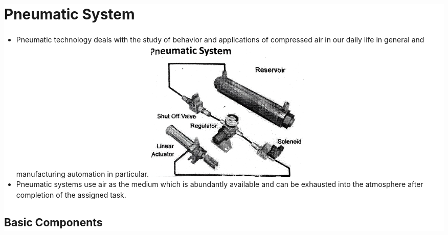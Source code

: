 # Pneumatic System 
- Pneumatic technology deals with the study of behavior and applications of compressed air in our daily life in general and manufacturing automation in particular. <img src="./img/8/pneumatic-system.jpg" width=300>
- Pneumatic systems use air as the medium which is abundantly available and can be exhausted into the atmosphere after completion of the assigned task. 

## Basic Components 